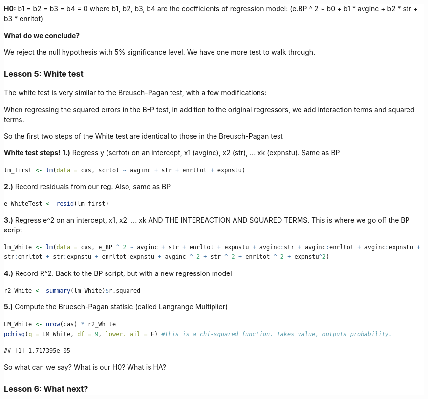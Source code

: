 **H0:** b1 = b2 = b3 = b4 = 0 where b1, b2, b3, b4 are the coefficients of regression model: 
(e.BP ^ 2 ~ b0 + b1 * avginc + b2 * str + b3 * enrltot)

**What do we conclude?**

We reject the null hypothesis with 5% significance level. We have one more test to walk through.

### Lesson 5: White test
The white test is very similar to the Breusch-Pagan test, with a few modifications:

When regressing the squared errors in the B-P test, in addition to the original regressors, we add interaction terms and squared terms. 

So the first two steps of the White test are identical to those in the Breusch-Pagan test

**White test steps!**
**1.)** Regress y (scrtot) on an intercept, x1 (avginc), x2 (str), ... xk (expnstu). Same as BP


```r
lm_first <- lm(data = cas, scrtot ~ avginc + str + enrltot + expnstu)
```

**2.)** Record residuals from our reg. Also, same as BP


```r
e_WhiteTest <- resid(lm_first)
```

**3.)** 
Regress e^2 on an intercept, x1, x2, ... xk AND THE INTEREACTION AND SQUARED TERMS. This is where we go off the BP script

```r
lm_White <- lm(data = cas, e_BP ^ 2 ~ avginc + str + enrltot + expnstu + avginc:str + avginc:enrltot + avginc:expnstu + str:enrltot + str:expnstu + enrltot:expnstu + avginc ^ 2 + str ^ 2 + enrltot ^ 2 + expnstu^2)
```


**4.)** Record R^2. Back to the BP script, but with a new regression model

```r
r2_White <- summary(lm_White)$r.squared
```

**5.)** Compute the Bruesch-Pagan statisic (called Langrange Multiplier)

```r
LM_White <- nrow(cas) * r2_White 
pchisq(q = LM_White, df = 9, lower.tail = F) #this is a chi-squared function. Takes value, outputs probability.
```

```
## [1] 1.717395e-05
```

So what can we say? What is our H0? What is HA?

### Lesson 6: What next?

